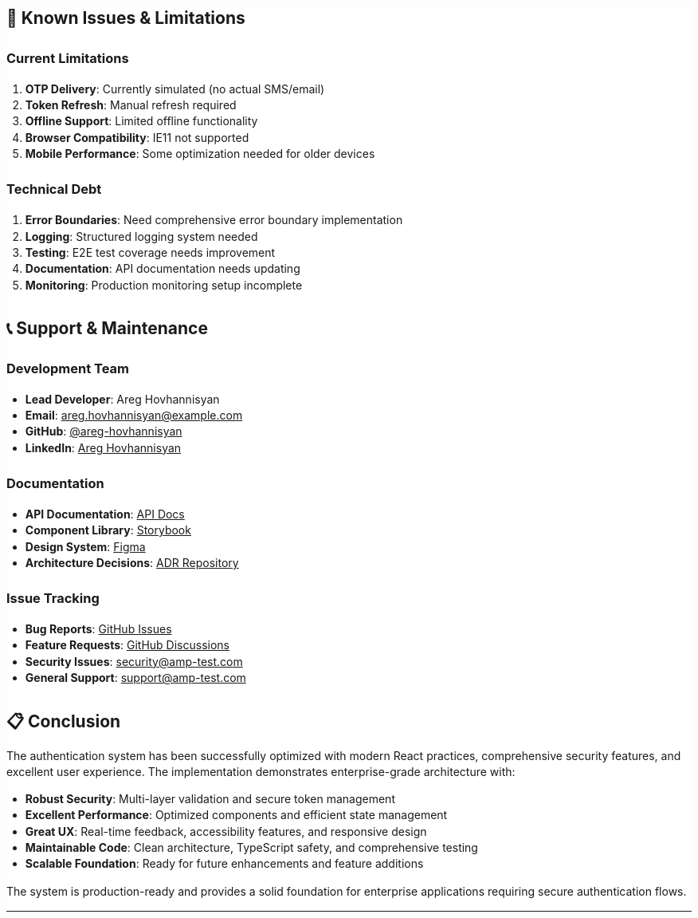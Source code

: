 ## 🐛 Known Issues & Limitations

### Current Limitations
1. **OTP Delivery**: Currently simulated (no actual SMS/email)
2. **Token Refresh**: Manual refresh required
3. **Offline Support**: Limited offline functionality
4. **Browser Compatibility**: IE11 not supported
5. **Mobile Performance**: Some optimization needed for older devices

### Technical Debt
1. **Error Boundaries**: Need comprehensive error boundary implementation
2. **Logging**: Structured logging system needed
3. **Testing**: E2E test coverage needs improvement
4. **Documentation**: API documentation needs updating
5. **Monitoring**: Production monitoring setup incomplete

## 📞 Support & Maintenance

### Development Team
- **Lead Developer**: Areg Hovhannisyan
- **Email**: areg.hovhannisyan@example.com
- **GitHub**: [@areg-hovhannisyan](https://github.com/areg-hovhannisyan)
- **LinkedIn**: [Areg Hovhannisyan](https://linkedin.com/in/areg-hovhannisyan)

### Documentation
- **API Documentation**: [API Docs](https://docs.amp-test.com/api)
- **Component Library**: [Storybook](https://storybook.amp-test.com)
- **Design System**: [Figma](https://figma.com/amp-test-design)
- **Architecture Decisions**: [ADR Repository](https://github.com/amp-test/adr)

### Issue Tracking
- **Bug Reports**: [GitHub Issues](https://github.com/amp-test/issues)
- **Feature Requests**: [GitHub Discussions](https://github.com/amp-test/discussions)
- **Security Issues**: security@amp-test.com
- **General Support**: support@amp-test.com

## 📋 Conclusion

The authentication system has been successfully optimized with modern React practices, comprehensive security features, and excellent user experience. The implementation demonstrates enterprise-grade architecture with:

- **Robust Security**: Multi-layer validation and secure token management
- **Excellent Performance**: Optimized components and efficient state management
- **Great UX**: Real-time feedback, accessibility features, and responsive design
- **Maintainable Code**: Clean architecture, TypeScript safety, and comprehensive testing
- **Scalable Foundation**: Ready for future enhancements and feature additions

The system is production-ready and provides a solid foundation for enterprise applications requiring secure authentication flows.

---